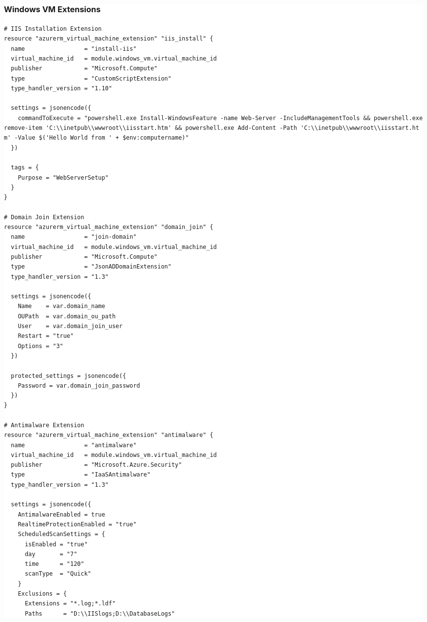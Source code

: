 ### Windows VM Extensions

```hcl
# IIS Installation Extension
resource "azurerm_virtual_machine_extension" "iis_install" {
  name                 = "install-iis"
  virtual_machine_id   = module.windows_vm.virtual_machine_id
  publisher            = "Microsoft.Compute"
  type                 = "CustomScriptExtension"
  type_handler_version = "1.10"
  
  settings = jsonencode({
    commandToExecute = "powershell.exe Install-WindowsFeature -name Web-Server -IncludeManagementTools && powershell.exe remove-item 'C:\\inetpub\\wwwroot\\iisstart.htm' && powershell.exe Add-Content -Path 'C:\\inetpub\\wwwroot\\iisstart.htm' -Value $('Hello World from ' + $env:computername)"
  })
  
  tags = {
    Purpose = "WebServerSetup"
  }
}

# Domain Join Extension
resource "azurerm_virtual_machine_extension" "domain_join" {
  name                 = "join-domain"
  virtual_machine_id   = module.windows_vm.virtual_machine_id
  publisher            = "Microsoft.Compute"
  type                 = "JsonADDomainExtension"
  type_handler_version = "1.3"
  
  settings = jsonencode({
    Name    = var.domain_name
    OUPath  = var.domain_ou_path
    User    = var.domain_join_user
    Restart = "true"
    Options = "3"
  })
  
  protected_settings = jsonencode({
    Password = var.domain_join_password
  })
}

# Antimalware Extension
resource "azurerm_virtual_machine_extension" "antimalware" {
  name                 = "antimalware"
  virtual_machine_id   = module.windows_vm.virtual_machine_id
  publisher            = "Microsoft.Azure.Security"
  type                 = "IaaSAntimalware"
  type_handler_version = "1.3"
  
  settings = jsonencode({
    AntimalwareEnabled = true
    RealtimeProtectionEnabled = "true"
    ScheduledScanSettings = {
      isEnabled = "true"
      day       = "7"
      time      = "120"
      scanType  = "Quick"
    }
    Exclusions = {
      Extensions = "*.log;*.ldf"
      Paths      = "D:\\IISlogs;D:\\DatabaseLogs"
```